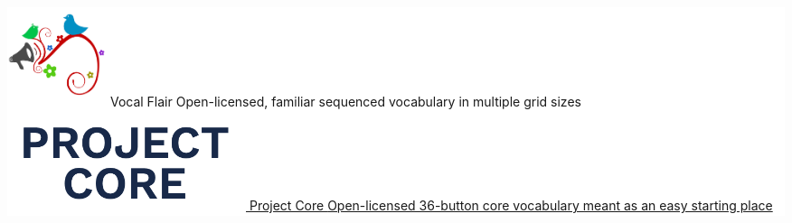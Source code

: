 <img src="/images/2024/vocal-flair.svg" style='height: 110px;' alt='' />
Vocal Flair
<span class='sub'>Open-licensed, familiar sequenced vocabulary in multiple grid sizes</span>
</a>
<a href="https://www.project-core.com/" class='caption wide'>
<img src="/images/2024/project-core.png" style='height: 110px;' alt='' />
Project Core
<span class='sub'>Open-licensed 36-button core vocabulary meant as an easy starting place</span>
</a>
